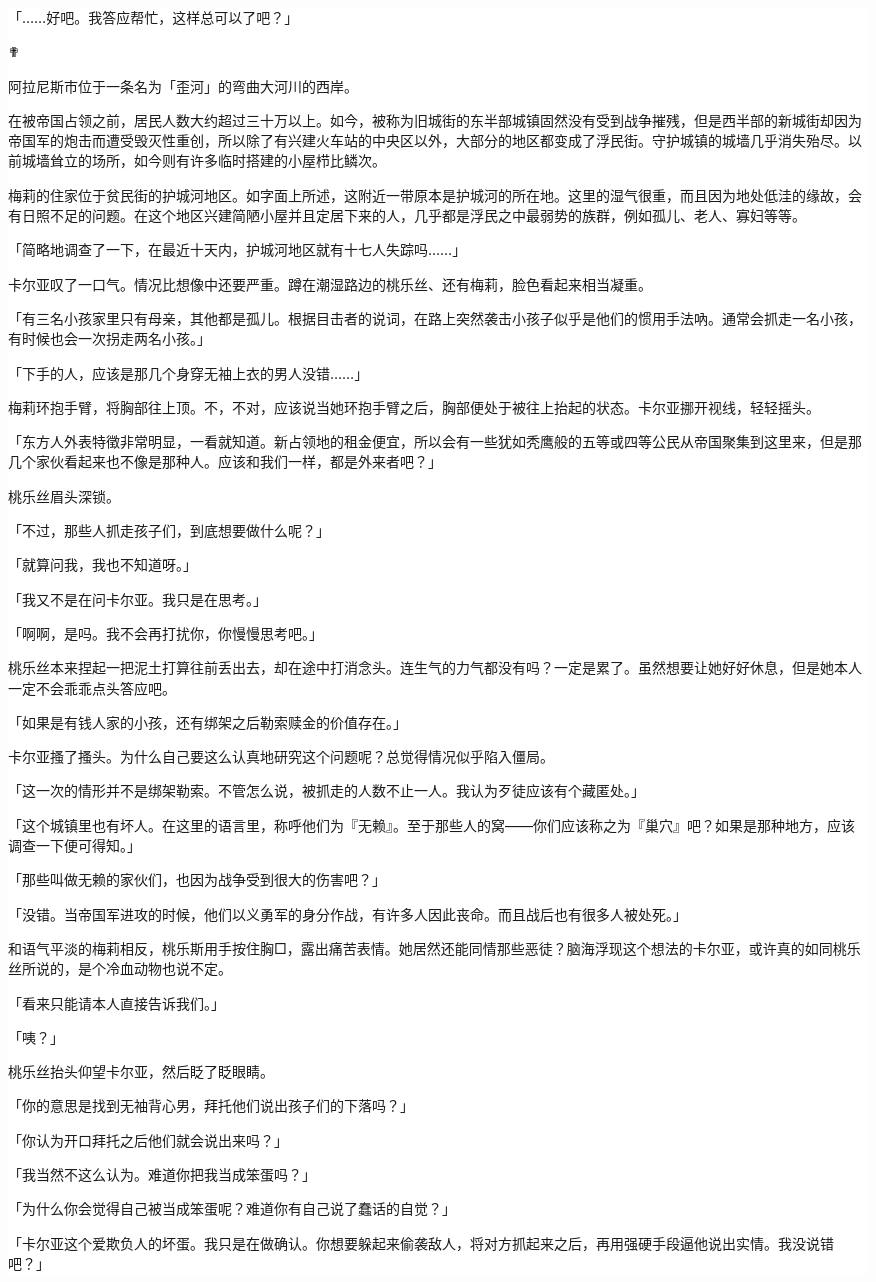 「……好吧。我答应帮忙，这样总可以了吧？」

✟

阿拉尼斯市位于一条名为「歪河」的弯曲大河川的西岸。

在被帝国占领之前，居民人数大约超过三十万以上。如今，被称为旧城街的东半部城镇固然没有受到战争摧残，但是西半部的新城街却因为帝国军的炮击而遭受毁灭性重创，所以除了有兴建火车站的中央区以外，大部分的地区都变成了浮民街。守护城镇的城墙几乎消失殆尽。以前城墙耸立的场所，如今则有许多临时搭建的小屋栉比鳞次。

梅莉的住家位于贫民街的护城河地区。如字面上所述，这附近一带原本是护城河的所在地。这里的湿气很重，而且因为地处低洼的缘故，会有日照不足的问题。在这个地区兴建简陋小屋并且定居下来的人，几乎都是浮民之中最弱势的族群，例如孤儿、老人、寡妇等等。

「简略地调查了一下，在最近十天内，护城河地区就有十七人失踪吗……」

卡尔亚叹了一口气。情况比想像中还要严重。蹲在潮湿路边的桃乐丝、还有梅莉，脸色看起来相当凝重。

「有三名小孩家里只有母亲，其他都是孤儿。根据目击者的说词，在路上突然袭击小孩子似乎是他们的惯用手法吶。通常会抓走一名小孩，有时候也会一次拐走两名小孩。」

「下手的人，应该是那几个身穿无袖上衣的男人没错……」

梅莉环抱手臂，将胸部往上顶。不，不对，应该说当她环抱手臂之后，胸部便处于被往上抬起的状态。卡尔亚挪开视线，轻轻摇头。

「东方人外表特徵非常明显，一看就知道。新占领地的租金便宜，所以会有一些犹如秃鹰般的五等或四等公民从帝国聚集到这里来，但是那几个家伙看起来也不像是那种人。应该和我们一样，都是外来者吧？」

桃乐丝眉头深锁。

「不过，那些人抓走孩子们，到底想要做什么呢？」

「就算问我，我也不知道呀。」

「我又不是在问卡尔亚。我只是在思考。」

「啊啊，是吗。我不会再打扰你，你慢慢思考吧。」

桃乐丝本来捏起一把泥土打算往前丢出去，却在途中打消念头。连生气的力气都没有吗？一定是累了。虽然想要让她好好休息，但是她本人一定不会乖乖点头答应吧。

「如果是有钱人家的小孩，还有绑架之后勒索赎金的价值存在。」

卡尔亚搔了搔头。为什么自己要这么认真地研究这个问题呢？总觉得情况似乎陷入僵局。

「这一次的情形并不是绑架勒索。不管怎么说，被抓走的人数不止一人。我认为歹徒应该有个藏匿处。」

「这个城镇里也有坏人。在这里的语言里，称呼他们为『无赖』。至于那些人的窝——你们应该称之为『巢穴』吧？如果是那种地方，应该调查一下便可得知。」

「那些叫做无赖的家伙们，也因为战争受到很大的伤害吧？」

「没错。当帝国军进攻的时候，他们以义勇军的身分作战，有许多人因此丧命。而且战后也有很多人被处死。」

和语气平淡的梅莉相反，桃乐斯用手按住胸□，露出痛苦表情。她居然还能同情那些恶徒？脑海浮现这个想法的卡尔亚，或许真的如同桃乐丝所说的，是个冷血动物也说不定。

「看来只能请本人直接告诉我们。」

「咦？」

桃乐丝抬头仰望卡尔亚，然后眨了眨眼睛。

「你的意思是找到无袖背心男，拜托他们说出孩子们的下落吗？」

「你认为开口拜托之后他们就会说出来吗？」

「我当然不这么认为。难道你把我当成笨蛋吗？」

「为什么你会觉得自己被当成笨蛋呢？难道你有自己说了蠢话的自觉？」

「卡尔亚这个爱欺负人的坏蛋。我只是在做确认。你想要躲起来偷袭敌人，将对方抓起来之后，再用强硬手段逼他说出实情。我没说错吧？」
